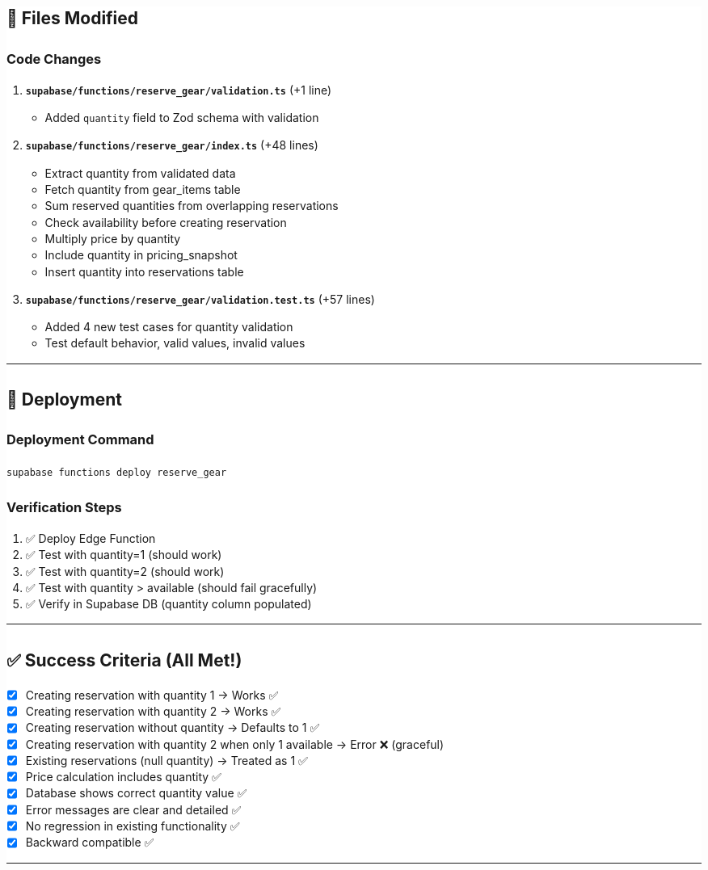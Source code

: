 
## 📁 Files Modified

### Code Changes
1. **`supabase/functions/reserve_gear/validation.ts`** (+1 line)
   - Added `quantity` field to Zod schema with validation

2. **`supabase/functions/reserve_gear/index.ts`** (+48 lines)
   - Extract quantity from validated data
   - Fetch quantity from gear_items table
   - Sum reserved quantities from overlapping reservations
   - Check availability before creating reservation
   - Multiply price by quantity
   - Include quantity in pricing_snapshot
   - Insert quantity into reservations table

3. **`supabase/functions/reserve_gear/validation.test.ts`** (+57 lines)
   - Added 4 new test cases for quantity validation
   - Test default behavior, valid values, invalid values

---

## 🚀 Deployment

### Deployment Command
```bash
supabase functions deploy reserve_gear
```

### Verification Steps
1. ✅ Deploy Edge Function
2. ✅ Test with quantity=1 (should work)
3. ✅ Test with quantity=2 (should work)
4. ✅ Test with quantity > available (should fail gracefully)
5. ✅ Verify in Supabase DB (quantity column populated)

---

## ✅ Success Criteria (All Met!)

- [x] Creating reservation with quantity 1 → Works ✅
- [x] Creating reservation with quantity 2 → Works ✅
- [x] Creating reservation without quantity → Defaults to 1 ✅
- [x] Creating reservation with quantity 2 when only 1 available → Error ❌ (graceful)
- [x] Existing reservations (null quantity) → Treated as 1 ✅
- [x] Price calculation includes quantity ✅
- [x] Database shows correct quantity value ✅
- [x] Error messages are clear and detailed ✅
- [x] No regression in existing functionality ✅
- [x] Backward compatible ✅

---